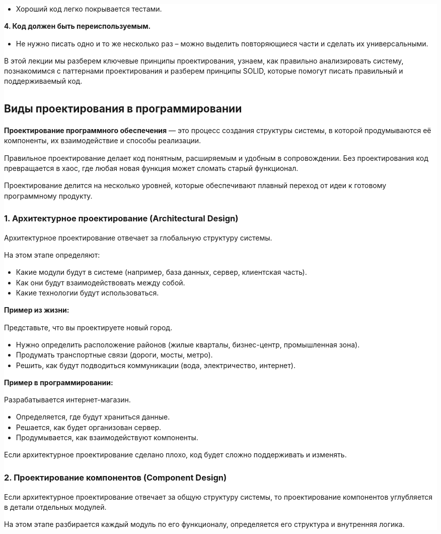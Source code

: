- Хороший код легко покрывается тестами.

**4. Код должен быть переиспользуемым.**

- Не нужно писать одно и то же несколько раз – можно выделить повторяющиеся части и сделать их универсальными.

В этой лекции мы разберем ключевые принципы проектирования, узнаем, как правильно анализировать систему, познакомимся с паттернами проектирования и разберем принципы SOLID, которые помогут писать правильный и поддерживаемый код.

## Виды проектирования в программировании

**Проектирование программного обеспечения** — это процесс создания структуры системы, в которой продумываются её компоненты, их взаимодействие и способы реализации.

Правильное проектирование делает код понятным, расширяемым и удобным в сопровождении.
Без проектирования код превращается в хаос, где любая новая функция может сломать старый функционал.

Проектирование делится на несколько уровней, которые обеспечивают плавный переход от идеи к готовому программному продукту.

### 1. Архитектурное проектирование (Architectural Design)

Архитектурное проектирование отвечает за глобальную структуру системы.

На этом этапе определяют:

- Какие модули будут в системе (например, база данных, сервер, клиентская часть).
- Как они будут взаимодействовать между собой.
- Какие технологии будут использоваться.

**Пример из жизни:**

Представьте, что вы проектируете новый город.

- Нужно определить расположение районов (жилые кварталы, бизнес-центр, промышленная зона).
- Продумать транспортные связи (дороги, мосты, метро).
- Решить, как будут подводиться коммуникации (вода, электричество, интернет).

**Пример в программировании:**

Разрабатывается интернет-магазин.

- Определяется, где будут храниться данные.
- Решается, как будет организован сервер.
- Продумывается, как взаимодействуют компоненты.

Если архитектурное проектирование сделано плохо, код будет сложно поддерживать и изменять.

### 2. Проектирование компонентов (Component Design)

Если архитектурное проектирование отвечает за общую структуру системы, то проектирование компонентов углубляется в детали отдельных модулей.

На этом этапе разбирается каждый модуль по его функционалу, определяется его структура и внутренняя логика.
